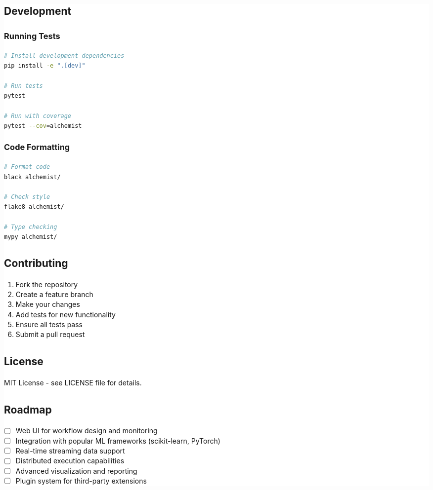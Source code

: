 ## Development

### Running Tests

```bash
# Install development dependencies
pip install -e ".[dev]"

# Run tests
pytest

# Run with coverage
pytest --cov=alchemist
```

### Code Formatting

```bash
# Format code
black alchemist/

# Check style
flake8 alchemist/

# Type checking
mypy alchemist/
```

## Contributing

1. Fork the repository
2. Create a feature branch
3. Make your changes
4. Add tests for new functionality
5. Ensure all tests pass
6. Submit a pull request

## License

MIT License - see LICENSE file for details.

## Roadmap

- [ ] Web UI for workflow design and monitoring
- [ ] Integration with popular ML frameworks (scikit-learn, PyTorch)
- [ ] Real-time streaming data support
- [ ] Distributed execution capabilities
- [ ] Advanced visualization and reporting
- [ ] Plugin system for third-party extensions